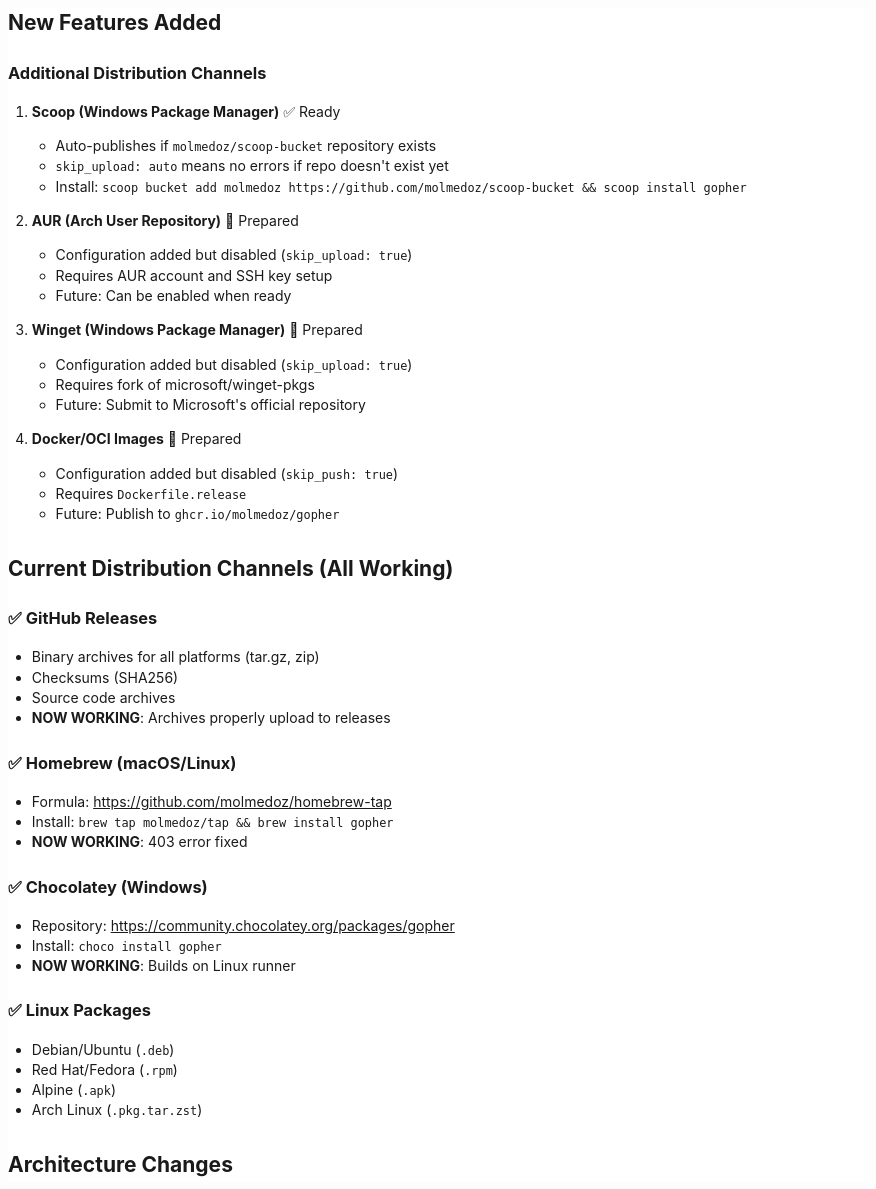 ## New Features Added

### Additional Distribution Channels

1. **Scoop (Windows Package Manager)** ✅ Ready
   - Auto-publishes if `molmedoz/scoop-bucket` repository exists
   - `skip_upload: auto` means no errors if repo doesn't exist yet
   - Install: `scoop bucket add molmedoz https://github.com/molmedoz/scoop-bucket && scoop install gopher`

2. **AUR (Arch User Repository)** 🚧 Prepared
   - Configuration added but disabled (`skip_upload: true`)
   - Requires AUR account and SSH key setup
   - Future: Can be enabled when ready

3. **Winget (Windows Package Manager)** 🚧 Prepared
   - Configuration added but disabled (`skip_upload: true`)
   - Requires fork of microsoft/winget-pkgs
   - Future: Submit to Microsoft's official repository

4. **Docker/OCI Images** 🚧 Prepared
   - Configuration added but disabled (`skip_push: true`)
   - Requires `Dockerfile.release`
   - Future: Publish to `ghcr.io/molmedoz/gopher`

## Current Distribution Channels (All Working)

### ✅ GitHub Releases
- Binary archives for all platforms (tar.gz, zip)
- Checksums (SHA256)
- Source code archives
- **NOW WORKING**: Archives properly upload to releases

### ✅ Homebrew (macOS/Linux)
- Formula: https://github.com/molmedoz/homebrew-tap
- Install: `brew tap molmedoz/tap && brew install gopher`
- **NOW WORKING**: 403 error fixed

### ✅ Chocolatey (Windows)
- Repository: https://community.chocolatey.org/packages/gopher
- Install: `choco install gopher`
- **NOW WORKING**: Builds on Linux runner

### ✅ Linux Packages
- Debian/Ubuntu (`.deb`)
- Red Hat/Fedora (`.rpm`)
- Alpine (`.apk`)
- Arch Linux (`.pkg.tar.zst`)

## Architecture Changes
